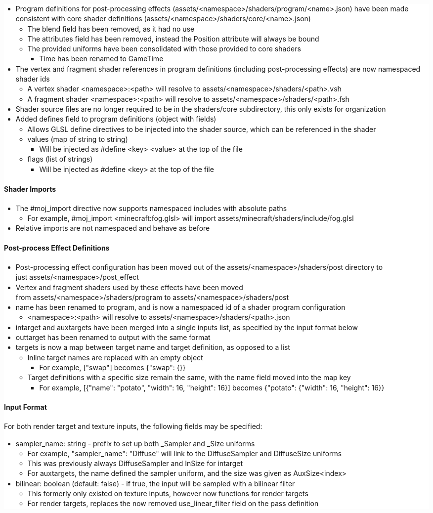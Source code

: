- Program definitions for post-processing effects (assets/\<namespace\>/shaders/program/\<name\>.json) have been made consistent with core shader definitions (assets/\<namespace\>/shaders/core/\<name\>.json)
  - The blend field has been removed, as it had no use
  - The attributes field has been removed, instead the Position attribute will always be bound
  - The provided uniforms have been consolidated with those provided to core shaders
    - Time has been renamed to GameTime
- The vertex and fragment shader references in program definitions (including post-processing effects) are now namespaced shader ids
  - A vertex shader \<namespace\>:\<path\> will resolve to assets/\<namespace\>/shaders/\<path\>.vsh
  - A fragment shader \<namespace\>:\<path\> will resolve to assets/\<namespace\>/shaders/\<path\>.fsh
- Shader source files are no longer required to be in the shaders/core subdirectory, this only exists for organization
- Added defines field to program definitions (object with fields)
  - Allows GLSL define directives to be injected into the shader source, which can be referenced in the shader
  - values (map of string to string)
    - Will be injected as \#define \<key\> \<value\> at the top of the file
  - flags (list of strings)
    - Will be injected as \#define \<key\> at the top of the file

#### Shader Imports

- The \#moj_import directive now supports namespaced includes with absolute paths
  - For example, \#moj_import \<minecraft:fog.glsl\> will import assets/minecraft/shaders/include/fog.glsl
- Relative imports are not namespaced and behave as before

#### Post-process Effect Definitions

- Post-processing effect configuration has been moved out of the assets/\<namespace\>/shaders/post directory to just assets/\<namespace\>/post_effect
- Vertex and fragment shaders used by these effects have been moved from assets/\<namespace\>/shaders/program to assets/\<namespace\>/shaders/post
- name has been renamed to program, and is now a namespaced id of a shader program configuration
  - \<namespace\>:\<path\> will resolve to assets/\<namespace\>/shaders/\<path\>.json
- intarget and auxtargets have been merged into a single inputs list, as specified by the input format below
- outtarget has been renamed to output with the same format
- targets is now a map between target name and target definition, as opposed to a list
  - Inline target names are replaced with an empty object
    - For example, \["swap"\] becomes {"swap": {}}
  - Target definitions with a specific size remain the same, with the name field moved into the map key
    - For example, \[{"name": "potato", "width": 16, "height": 16}\] becomes {"potato": {"width": 16, "height": 16}}

#### Input Format

For both render target and texture inputs, the following fields may be specified:

- sampler_name: string - prefix to set up both \_Sampler and \_Size uniforms
  - For example, "sampler_name": "Diffuse" will link to the DiffuseSampler and DiffuseSize uniforms
  - This was previously always DiffuseSampler and InSize for intarget
  - For auxtargets, the name defined the sampler uniform, and the size was given as AuxSize\<index\>
- bilinear: boolean (default: false) - if true, the input will be sampled with a bilinear filter
  - This formerly only existed on texture inputs, however now functions for render targets
  - For render targets, replaces the now removed use_linear_filter field on the pass definition
